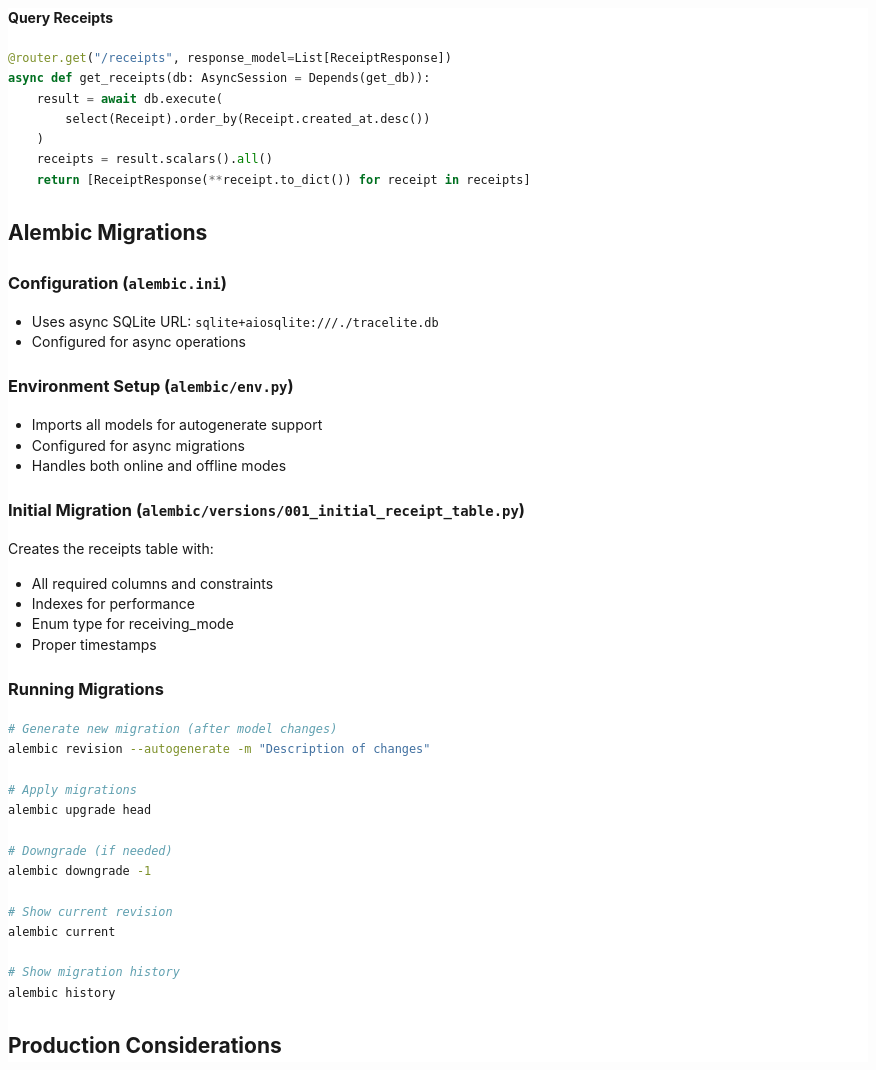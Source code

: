 #### Query Receipts
```python
@router.get("/receipts", response_model=List[ReceiptResponse])
async def get_receipts(db: AsyncSession = Depends(get_db)):
    result = await db.execute(
        select(Receipt).order_by(Receipt.created_at.desc())
    )
    receipts = result.scalars().all()
    return [ReceiptResponse(**receipt.to_dict()) for receipt in receipts]
```

## Alembic Migrations

### Configuration (`alembic.ini`)
- Uses async SQLite URL: `sqlite+aiosqlite:///./tracelite.db`
- Configured for async operations

### Environment Setup (`alembic/env.py`)
- Imports all models for autogenerate support
- Configured for async migrations
- Handles both online and offline modes

### Initial Migration (`alembic/versions/001_initial_receipt_table.py`)
Creates the receipts table with:
- All required columns and constraints
- Indexes for performance
- Enum type for receiving_mode
- Proper timestamps

### Running Migrations
```bash
# Generate new migration (after model changes)
alembic revision --autogenerate -m "Description of changes"

# Apply migrations
alembic upgrade head

# Downgrade (if needed)
alembic downgrade -1

# Show current revision
alembic current

# Show migration history
alembic history
```

## Production Considerations
